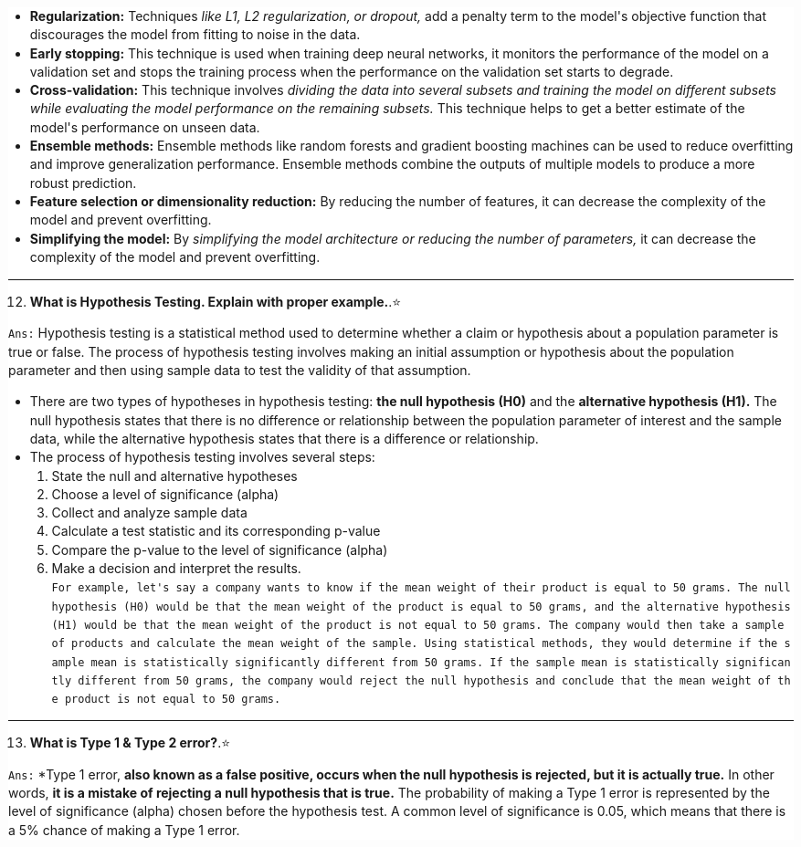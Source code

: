 - **Regularization:** Techniques _like L1, L2 regularization, or dropout,_ add a penalty term to the model's objective function that discourages the model from fitting to noise in the data.
- **Early stopping:** This technique is used when training deep neural networks, it monitors the performance of the model on a validation set and stops the training process when the performance on the validation set starts to degrade.
- **Cross-validation:** This technique involves _dividing the data into several subsets and training the model on different subsets while evaluating the model performance on the remaining subsets._ This technique helps to get a better estimate of the model's performance on unseen data.
- **Ensemble methods:** Ensemble methods like random forests and gradient boosting machines can be used to reduce overfitting and improve generalization performance. Ensemble methods combine the outputs of multiple models to produce a more robust prediction.
- **Feature selection or dimensionality reduction:** By reducing the number of features, it can decrease the complexity of the model and prevent overfitting.
- **Simplifying the model:** By _simplifying the model architecture or reducing the number of parameters,_ it can decrease the complexity of the model and prevent overfitting.

---

12. **What is Hypothesis Testing. Explain with proper example.**.⭐

`Ans:`
Hypothesis testing is a statistical method used to determine whether a claim or hypothesis about a population parameter is true or false. The process of hypothesis testing involves making an initial assumption or hypothesis about the population parameter and then using sample data to test the validity of that assumption.

- There are two types of hypotheses in hypothesis testing: **the null hypothesis (H0)** and the **alternative hypothesis (H1).** The null hypothesis states that there is no difference or relationship between the population parameter of interest and the sample data, while the alternative hypothesis states that there is a difference or relationship.
- The process of hypothesis testing involves several steps:
  1.  State the null and alternative hypotheses
  2.  Choose a level of significance (alpha)
  3.  Collect and analyze sample data
  4.  Calculate a test statistic and its corresponding p-value
  5.  Compare the p-value to the level of significance (alpha)
  6.  Make a decision and interpret the results. <br/>
      `For example, let's say a company wants to know if the mean weight of their product is equal to 50 grams. The null hypothesis (H0) would be that the mean weight of the product is equal to 50 grams, and the alternative hypothesis (H1) would be that the mean weight of the product is not equal to 50 grams. The company would then take a sample of products and calculate the mean weight of the sample. Using statistical methods, they would determine if the sample mean is statistically significantly different from 50 grams. If the sample mean is statistically significantly different from 50 grams, the company would reject the null hypothesis and conclude that the mean weight of the product is not equal to 50 grams.` <br/>

---

13. **What is Type 1 & Type 2 error?**.⭐

`Ans:` \*Type 1 error, **also known as a false positive, occurs when the null hypothesis is rejected, but it is actually true.** In other words, **it is a mistake of rejecting a null hypothesis that is true.** The probability of making a Type 1 error is represented by the level of significance (alpha) chosen before the hypothesis test. A common level of significance is 0.05, which means that there is a 5% chance of making a Type 1 error.
